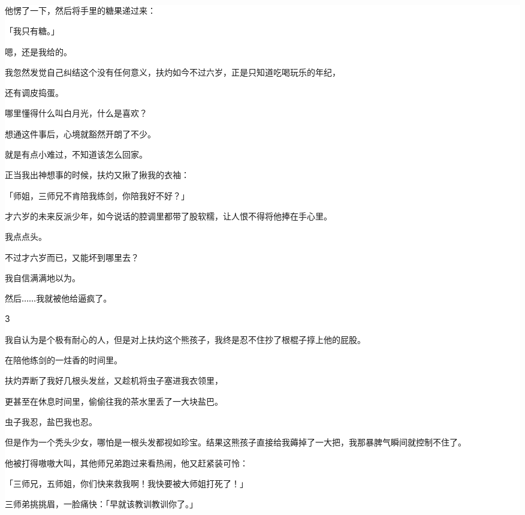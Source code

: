 他愣了一下，然后将手里的糖果递过来：


「我只有糖。」


嗯，还是我给的。


我忽然发觉自己纠结这个没有任何意义，扶灼如今不过六岁，正是只知道吃喝玩乐的年纪，


还有调皮捣蛋。


哪里懂得什么叫白月光，什么是喜欢？


想通这件事后，心境就豁然开朗了不少。


就是有点小难过，不知道该怎么回家。


正当我出神想事的时候，扶灼又揪了揪我的衣袖：


「师姐，三师兄不肯陪我练剑，你陪我好不好？」


才六岁的未来反派少年，如今说话的腔调里都带了股软糯，让人恨不得将他捧在手心里。


我点点头。


不过才六岁而已，又能坏到哪里去？


我自信满满地以为。


然后……我就被他给逼疯了。


3


我自认为是个极有耐心的人，但是对上扶灼这个熊孩子，我终是忍不住抄了根棍子㨃上他的屁股。


在陪他练剑的一炷香的时间里。


扶灼弄断了我好几根头发丝，又趁机将虫子塞进我衣领里，


更甚至在休息时间里，偷偷往我的茶水里丢了一大块盐巴。


虫子我忍，盐巴我也忍。


但是作为一个秃头少女，哪怕是一根头发都视如珍宝。结果这熊孩子直接给我薅掉了一大把，我那暴脾气瞬间就控制不住了。


他被打得嗷嗷大叫，其他师兄弟跑过来看热闹，他又赶紧装可怜：


「三师兄，五师姐，你们快来救我啊！我快要被大师姐打死了！」


三师弟挑挑眉，一脸痛快：「早就该教训教训你了。」

